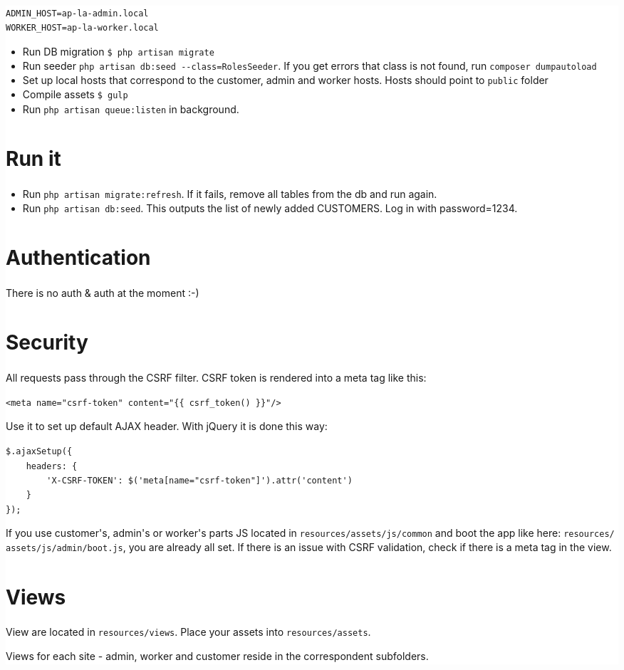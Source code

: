 ```
ADMIN_HOST=ap-la-admin.local
WORKER_HOST=ap-la-worker.local
```

- Run DB migration `$ php artisan migrate`
- Run seeder `php artisan db:seed --class=RolesSeeder`. If you get errors that class is not found, run `composer dumpautoload`
- Set up local hosts that correspond to the customer, admin and worker hosts. Hosts should point to `public` folder
- Compile assets `$ gulp`
- Run `php artisan queue:listen` in background.

# Run it

- Run `php artisan migrate:refresh`. If it fails, remove all tables from the db and run again.
- Run `php artisan db:seed`. This outputs the list of newly added CUSTOMERS. Log in with password=1234.

# Authentication

There is no auth &amp; auth at the moment :-)

# Security

All requests pass through the CSRF filter. CSRF token is rendered into a meta tag like this:

```
<meta name="csrf-token" content="{{ csrf_token() }}"/>
```

Use it to set up default AJAX header. With jQuery it is done this way:

```
$.ajaxSetup({
    headers: {
        'X-CSRF-TOKEN': $('meta[name="csrf-token"]').attr('content')
    }
});
```
If you use customer's, admin's or worker's parts JS located in `resources/assets/js/common` and boot the app like here:
`resources/assets/js/admin/boot.js`, you are already all set. If there is an issue with CSRF validation, check if there is
a meta tag in the view.

# Views

View are located in `resources/views`. Place your assets into `resources/assets`.

Views for each site - admin, worker and customer reside in the correspondent subfolders.
